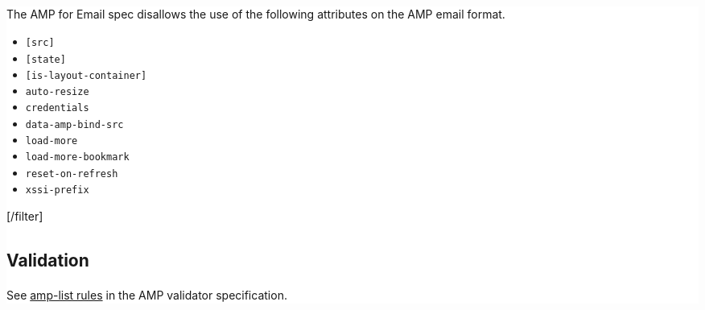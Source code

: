 The AMP for Email spec disallows the use of the following attributes on the AMP email format.

-   `[src]`
-   `[state]`
-   `[is-layout-container]`
-   `auto-resize`
-   `credentials`
-   `data-amp-bind-src`
-   `load-more`
-   `load-more-bookmark`
-   `reset-on-refresh`
-   `xssi-prefix`

[/filter] 

## Validation

See [amp-list rules](https://github.com/ampproject/amphtml/blob/main/extensions/amp-list/validator-amp-list.protoascii) in the AMP validator specification.
